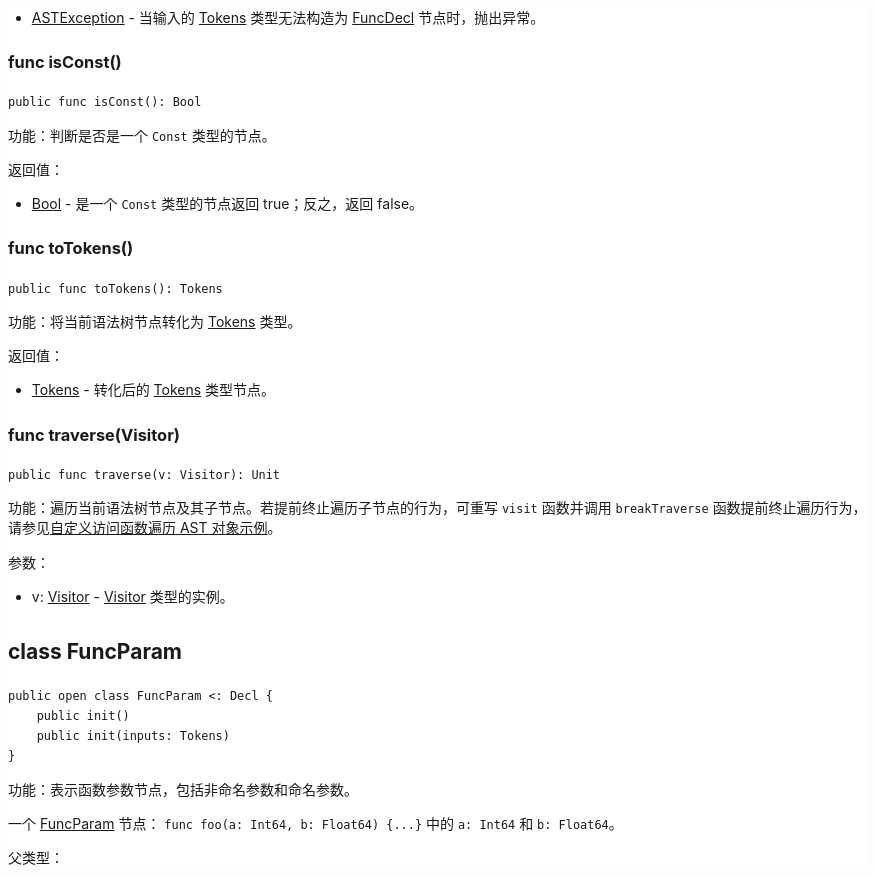 - [ASTException](ast_package_exceptions.md#class-astexception) - 当输入的 [Tokens](ast_package_classes.md#class-tokens) 类型无法构造为 [FuncDecl](ast_package_classes.md#class-funcdecl) 节点时，抛出异常。

### func isConst()

```cangjie
public func isConst(): Bool
```

功能：判断是否是一个 `Const` 类型的节点。

返回值：

- [Bool](../../core/core_package_api/core_package_intrinsics.md#bool) - 是一个 `Const` 类型的节点返回 true；反之，返回 false。

### func toTokens()

```cangjie
public func toTokens(): Tokens
```

功能：将当前语法树节点转化为 [Tokens](ast_package_classes.md#class-tokens) 类型。

返回值：

- [Tokens](ast_package_classes.md#class-tokens) - 转化后的 [Tokens](ast_package_classes.md#class-tokens) 类型节点。

### func traverse(Visitor)

```cangjie
public func traverse(v: Visitor): Unit
```

功能：遍历当前语法树节点及其子节点。若提前终止遍历子节点的行为，可重写 `visit` 函数并调用 `breakTraverse` 函数提前终止遍历行为，请参见[自定义访问函数遍历 AST 对象示例](../ast_samples/traverse.md)。

参数：

- v: [Visitor](ast_package_classes.md#class-visitor) - [Visitor](ast_package_classes.md#class-visitor) 类型的实例。

## class FuncParam

```cangjie
public open class FuncParam <: Decl {
    public init()
    public init(inputs: Tokens)
}
```

功能：表示函数参数节点，包括非命名参数和命名参数。

一个 [FuncParam](ast_package_classes.md#class-funcparam) 节点： `func foo(a: Int64, b: Float64) {...}` 中的 `a: Int64` 和 `b: Float64`。

父类型：
